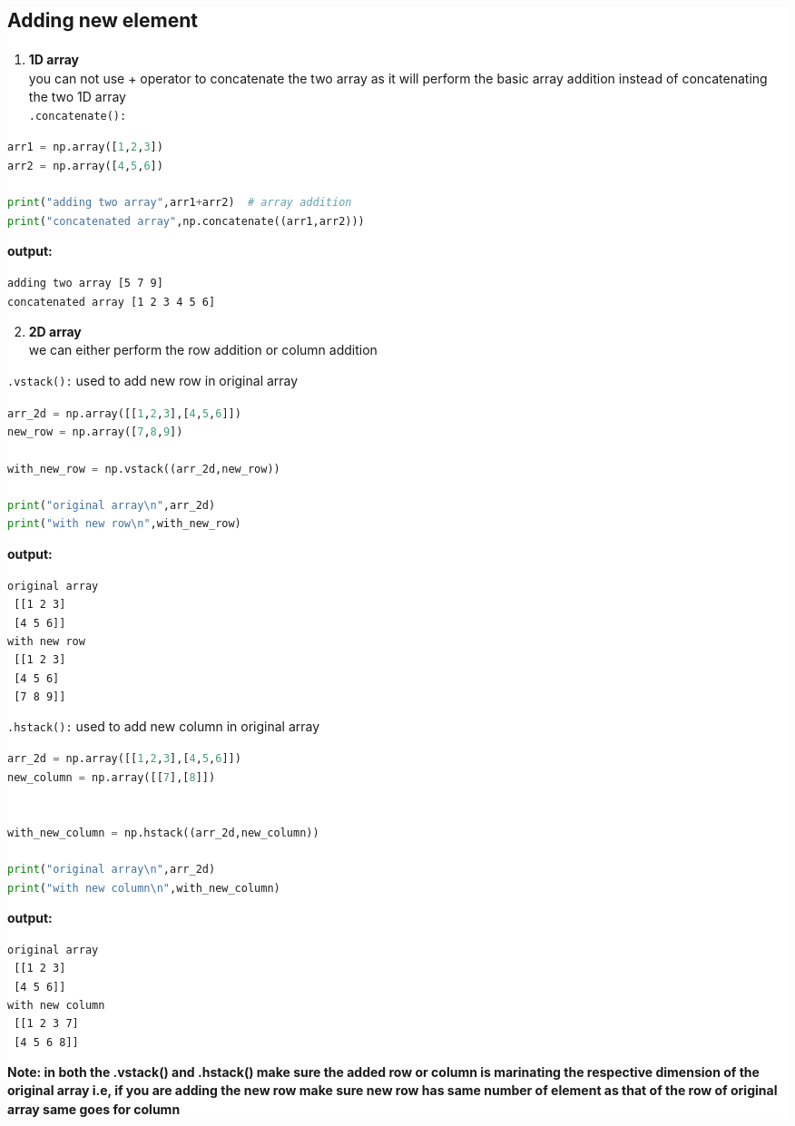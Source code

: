 
## Adding new element

1. **1D array**\
you can not use + operator to concatenate the two array as it will perform the basic array addition instead of concatenating the two 1D array\
`.concatenate():`
```py
arr1 = np.array([1,2,3])
arr2 = np.array([4,5,6])

print("adding two array",arr1+arr2)  # array addition
print("concatenated array",np.concatenate((arr1,arr2)))
``` 
**output:**
```
adding two array [5 7 9]
concatenated array [1 2 3 4 5 6]
```
2. **2D array**\
we can either perform the row addition or column addition

`.vstack():` used to add new row in original array
```py
arr_2d = np.array([[1,2,3],[4,5,6]])
new_row = np.array([7,8,9])

with_new_row = np.vstack((arr_2d,new_row))

print("original array\n",arr_2d)
print("with new row\n",with_new_row)
```
**output:**
```
original array
 [[1 2 3]
 [4 5 6]]
with new row
 [[1 2 3]
 [4 5 6]
 [7 8 9]]
```
`.hstack():` used to add new column in original array
```py
arr_2d = np.array([[1,2,3],[4,5,6]])
new_column = np.array([[7],[8]])


with_new_column = np.hstack((arr_2d,new_column))

print("original array\n",arr_2d)
print("with new column\n",with_new_column)
```
**output:**
```
original array
 [[1 2 3]
 [4 5 6]]
with new column
 [[1 2 3 7]
 [4 5 6 8]]
```
**Note: in both the .vstack() and .hstack() make sure the added row or column is marinating the respective dimension of the original array i.e, if you are adding the new row make sure new row has same number of element as that of the row of original array same goes for column**
